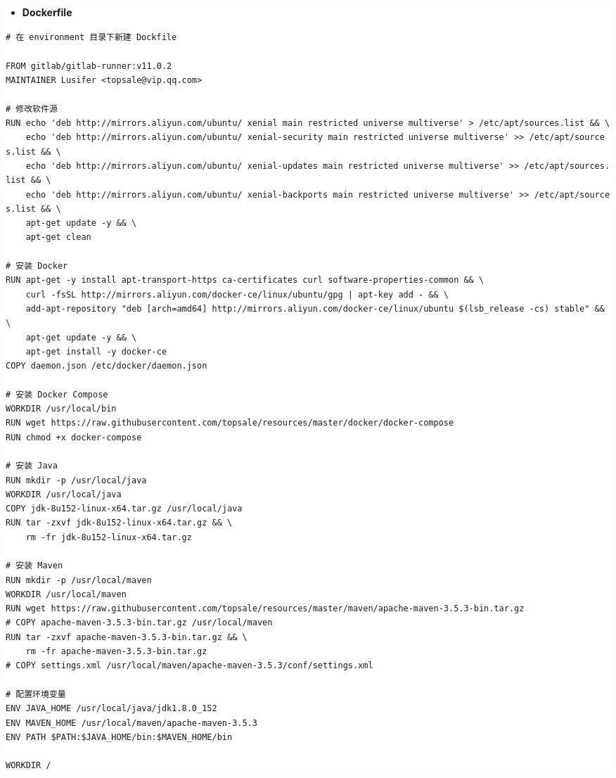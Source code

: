 - **Dockerfile**

```
# 在 environment 目录下新建 Dockfile

FROM gitlab/gitlab-runner:v11.0.2
MAINTAINER Lusifer <topsale@vip.qq.com>

# 修改软件源
RUN echo 'deb http://mirrors.aliyun.com/ubuntu/ xenial main restricted universe multiverse' > /etc/apt/sources.list && \
    echo 'deb http://mirrors.aliyun.com/ubuntu/ xenial-security main restricted universe multiverse' >> /etc/apt/sources.list && \
    echo 'deb http://mirrors.aliyun.com/ubuntu/ xenial-updates main restricted universe multiverse' >> /etc/apt/sources.list && \
    echo 'deb http://mirrors.aliyun.com/ubuntu/ xenial-backports main restricted universe multiverse' >> /etc/apt/sources.list && \
    apt-get update -y && \
    apt-get clean

# 安装 Docker
RUN apt-get -y install apt-transport-https ca-certificates curl software-properties-common && \
    curl -fsSL http://mirrors.aliyun.com/docker-ce/linux/ubuntu/gpg | apt-key add - && \
    add-apt-repository "deb [arch=amd64] http://mirrors.aliyun.com/docker-ce/linux/ubuntu $(lsb_release -cs) stable" && \
    apt-get update -y && \
    apt-get install -y docker-ce
COPY daemon.json /etc/docker/daemon.json

# 安装 Docker Compose
WORKDIR /usr/local/bin
RUN wget https://raw.githubusercontent.com/topsale/resources/master/docker/docker-compose
RUN chmod +x docker-compose

# 安装 Java
RUN mkdir -p /usr/local/java
WORKDIR /usr/local/java
COPY jdk-8u152-linux-x64.tar.gz /usr/local/java
RUN tar -zxvf jdk-8u152-linux-x64.tar.gz && \
    rm -fr jdk-8u152-linux-x64.tar.gz

# 安装 Maven
RUN mkdir -p /usr/local/maven
WORKDIR /usr/local/maven
RUN wget https://raw.githubusercontent.com/topsale/resources/master/maven/apache-maven-3.5.3-bin.tar.gz
# COPY apache-maven-3.5.3-bin.tar.gz /usr/local/maven
RUN tar -zxvf apache-maven-3.5.3-bin.tar.gz && \
    rm -fr apache-maven-3.5.3-bin.tar.gz
# COPY settings.xml /usr/local/maven/apache-maven-3.5.3/conf/settings.xml

# 配置环境变量
ENV JAVA_HOME /usr/local/java/jdk1.8.0_152
ENV MAVEN_HOME /usr/local/maven/apache-maven-3.5.3
ENV PATH $PATH:$JAVA_HOME/bin:$MAVEN_HOME/bin

WORKDIR /
```
